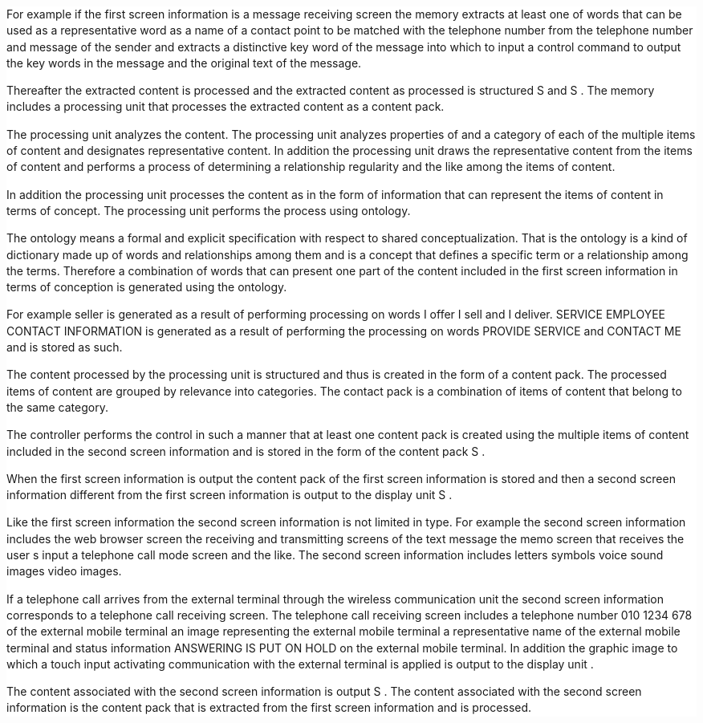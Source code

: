 For example if the first screen information is a message receiving screen the memory extracts at least one of words that can be used as a representative word as a name of a contact point to be matched with the telephone number from the telephone number and message of the sender and extracts a distinctive key word of the message into which to input a control command to output the key words in the message and the original text of the message.

Thereafter the extracted content is processed and the extracted content as processed is structured S and S . The memory includes a processing unit that processes the extracted content as a content pack.

The processing unit analyzes the content. The processing unit analyzes properties of and a category of each of the multiple items of content and designates representative content. In addition the processing unit draws the representative content from the items of content and performs a process of determining a relationship regularity and the like among the items of content.

In addition the processing unit processes the content as in the form of information that can represent the items of content in terms of concept. The processing unit performs the process using ontology.

The ontology means a formal and explicit specification with respect to shared conceptualization. That is the ontology is a kind of dictionary made up of words and relationships among them and is a concept that defines a specific term or a relationship among the terms. Therefore a combination of words that can present one part of the content included in the first screen information in terms of conception is generated using the ontology.

For example seller is generated as a result of performing processing on words I offer I sell and I deliver. SERVICE EMPLOYEE CONTACT INFORMATION is generated as a result of performing the processing on words PROVIDE SERVICE and CONTACT ME and is stored as such.

The content processed by the processing unit is structured and thus is created in the form of a content pack. The processed items of content are grouped by relevance into categories. The contact pack is a combination of items of content that belong to the same category.

The controller performs the control in such a manner that at least one content pack is created using the multiple items of content included in the second screen information and is stored in the form of the content pack S .

When the first screen information is output the content pack of the first screen information is stored and then a second screen information different from the first screen information is output to the display unit S .

Like the first screen information the second screen information is not limited in type. For example the second screen information includes the web browser screen the receiving and transmitting screens of the text message the memo screen that receives the user s input a telephone call mode screen and the like. The second screen information includes letters symbols voice sound images video images.

If a telephone call arrives from the external terminal through the wireless communication unit the second screen information corresponds to a telephone call receiving screen. The telephone call receiving screen includes a telephone number 010 1234 678 of the external mobile terminal an image representing the external mobile terminal a representative name of the external mobile terminal and status information ANSWERING IS PUT ON HOLD on the external mobile terminal. In addition the graphic image to which a touch input activating communication with the external terminal is applied is output to the display unit .

The content associated with the second screen information is output S . The content associated with the second screen information is the content pack that is extracted from the first screen information and is processed.
